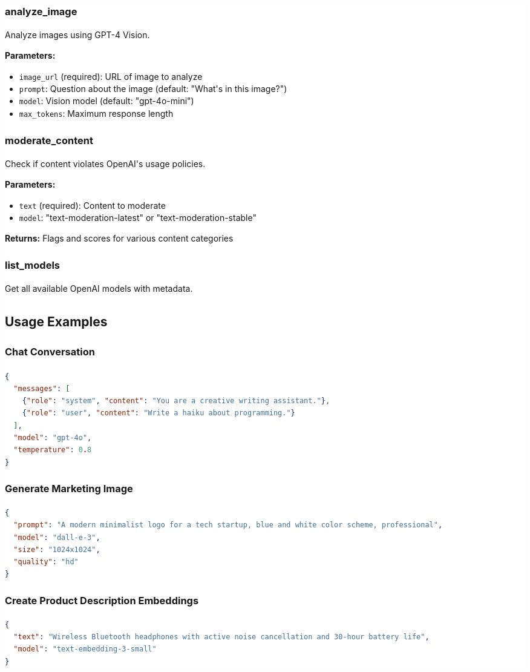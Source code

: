 ### analyze_image
Analyze images using GPT-4 Vision.

**Parameters:**
- `image_url` (required): URL of image to analyze
- `prompt`: Question about the image (default: "What's in this image?")
- `model`: Vision model (default: "gpt-4o-mini")
- `max_tokens`: Maximum response length

### moderate_content
Check if content violates OpenAI's usage policies.

**Parameters:**
- `text` (required): Content to moderate
- `model`: "text-moderation-latest" or "text-moderation-stable"

**Returns:** Flags and scores for various content categories

### list_models
Get all available OpenAI models with metadata.

## Usage Examples

### Chat Conversation
```json
{
  "messages": [
    {"role": "system", "content": "You are a creative writing assistant."},
    {"role": "user", "content": "Write a haiku about programming."}
  ],
  "model": "gpt-4o",
  "temperature": 0.8
}
```

### Generate Marketing Image
```json
{
  "prompt": "A modern minimalist logo for a tech startup, blue and white color scheme, professional",
  "model": "dall-e-3",
  "size": "1024x1024",
  "quality": "hd"
}
```

### Create Product Description Embeddings
```json
{
  "text": "Wireless Bluetooth headphones with active noise cancellation and 30-hour battery life",
  "model": "text-embedding-3-small"
}
```
